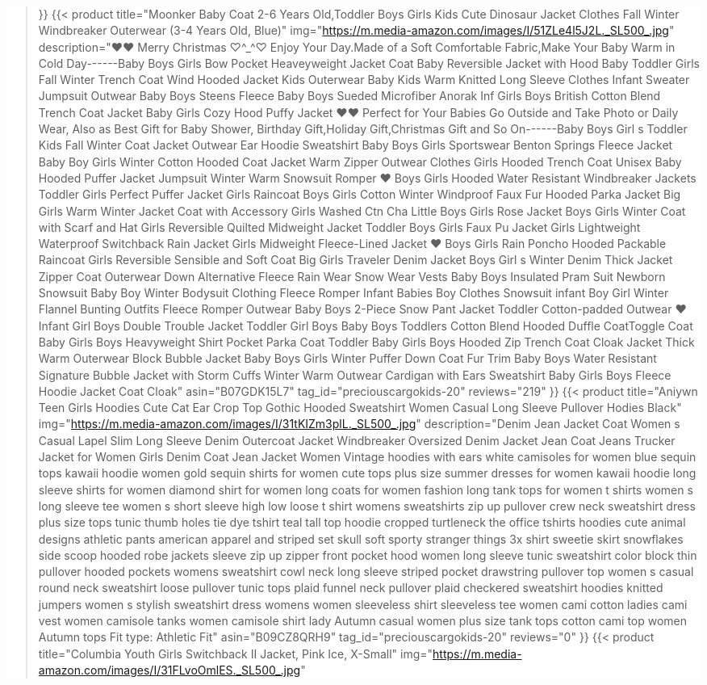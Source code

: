 >}} 
{{< product 
title="Moonker Baby Coat 2-6 Years Old,Toddler Boys Girls Kids Cute Dinosaur Jacket Clothes Fall Winter Windbreaker Outerwear (3-4 Years Old, Blue)"
img="https://m.media-amazon.com/images/I/51ZLe4l5J2L._SL500_.jpg"
description="❤️❤️ Merry Christmas ♡^_^♡ Enjoy Your Day.Made of a Soft Comfortable Fabric,Make Your Baby Warm in Cold Day------Baby Boys Girls  Bow Pocket Heaveyweight Jacket Coat Baby Reversible Jacket with Hood Baby Toddler Girls Fall Winter Trench Coat Wind Hooded Jacket Kids Outerwear Baby Kids Warm Knitted Long Sleeve Clothes Infant Sweater Jumpsuit Outwear Baby Boys  Steens Fleece Baby Boys Sueded Microfiber Anorak Inf Girls Boys British Cotton Blend Trench Coat Jacket Baby Girls  Cozy Hood Puffy Jacket ❤️❤️ Perfect for Your Babies Go Outside and Take Photo or Daily Wear, Also as Best Gift for Baby Shower, Birthday Gift,Holiday Gift,Christmas Gift and So On------Baby Boys Girl s Toddler Kids Fall Winter Coat Jacket Outwear Ear Hoodie Sweatshirt Baby Boys Girls  Sportswear Benton Springs Fleece Jacket Baby Boy Girls Winter Cotton Hooded Coat Jacket Warm Zipper Outwear Clothes Girls  Hooded Trench Coat Unisex Baby Hooded Puffer Jacket Jumpsuit Winter Warm Snowsuit Romper ❤️ Boys Girls Hooded Water Resistant Windbreaker Jackets Toddler Girls  Perfect Puffer Jacket Girls  Raincoat Boys Girls  Cotton Winter Windproof Faux Fur Hooded Parka Jacket Big Girls  Warm Winter Jacket Coat with Accessory Girls  Washed Ctn Cha Little Boys Girls  Rose Jacket Boys Girls  Winter Coat with Scarf and Hat Girls  Reversible Quilted Midweight Jacket Toddler Boys Girls  Faux Pu Jacket Girls Lightweight Waterproof Switchback Rain Jacket Girls  Midweight Fleece-Lined Jacket ❤️ Boys Girls Rain Poncho Hooded Packable Raincoat Girls  Reversible Sensible and Soft Coat Big Girls  Traveler Denim Jacket Boys Girl s Winter Denim Thick Jacket Zipper Coat Outerwear Down Alternative Fleece Rain Wear Snow Wear Vests Baby Boys  Insulated Pram Suit Newborn Snowsuit Baby Boy Winter Bodysuit Clothing Fleece Romper Infant Babies Boy Clothes Snowsuit infant Boy Girl Winter Flannel Bunting Outfits Fleece Romper Outwear Baby Boys 2-Piece Snow Pant Jacket Toddler Cotton-padded Outwear ❤️ Infant Girl Boys  Double Trouble Jacket Toddler Girl Boys  Baby Boys Toddlers Cotton Blend Hooded Duffle CoatToggle Coat Baby Girls Boys  Heavyweight Shirt Pocket Parka Coat Toddler Baby Girls Boys Hooded Zip Trench Coat Cloak Jacket Thick Warm Outerwear Block Bubble Jacket Baby Boys Girls Winter Puffer Down Coat Fur Trim Baby Boys  Water Resistant Signature Bubble Jacket with Storm Cuffs Winter Warm Outwear Cardigan with Ears Sweatshirt Baby Girls Boys Fleece Hoodie Jacket Coat Cloak"
asin="B07GDK15L7"
tag_id="preciouscargokids-20"
reviews="219"
>}} 
{{< product 
title="Aniywn Teen Girls Hoodies Cute Cat Ear Crop Top Gothic Hooded Sweatshirt Women Casual Long Sleeve Pullover Hodies Black"
img="https://m.media-amazon.com/images/I/31tKIZm3plL._SL500_.jpg"
description="Denim Jean Jacket Coat Women s Casual Lapel Slim Long Sleeve Denim Outercoat Jacket Windbreaker Oversized Denim Jacket Jean Coat Jeans Trucker Jacket for Women Girls Denim Coat Jean Jacket Women Vintage hoodies with ears white camisoles for women blue sequin tops kawaii hoodie women gold sequin shirts for women cute tops plus size summer dresses for women kawaii hoodie long sleeve shirts for women diamond shirt for women long coats for women fashion long tank tops for women t shirts women s long sleeve tee women s short sleeve high low loose t shirt womens sweatshirts zip up pullover crew neck sweatshirt dress plus size tops tunic thumb holes tie dye tshirt teal tall top hoodie cropped turtleneck the office tshirts hoodies cute animal designs athletic pants american apparel and striped set skull soft sporty stranger things 3x shirt sweetie skirt snowflakes side scoop hooded robe jackets sleeve zip up zipper front pocket hood women long sleeve tunic sweatshirt color block thin pullover hooded pockets womens sweatshirt cowl neck long sleeve striped pocket drawstring pullover top women s casual round neck sweatshirt loose pullover tunic tops plaid funnel neck pullover plaid checkered sweatshirt hoodies knitted jumpers women s stylish sweatshirt dress womens women sleeveless shirt sleeveless tee women cami cotton ladies cami vest women camisole tanks women camisole shirt lady Autumn casual women plus size tank tops cotton cami top women Autumn tops Fit type: Athletic Fit"
asin="B09CZ8QRH9"
tag_id="preciouscargokids-20"
reviews="0"
>}} 
{{< product 
title="Columbia Youth Girls Switchback II Jacket, Pink Ice, X-Small"
img="https://m.media-amazon.com/images/I/31FLvoOmlES._SL500_.jpg"